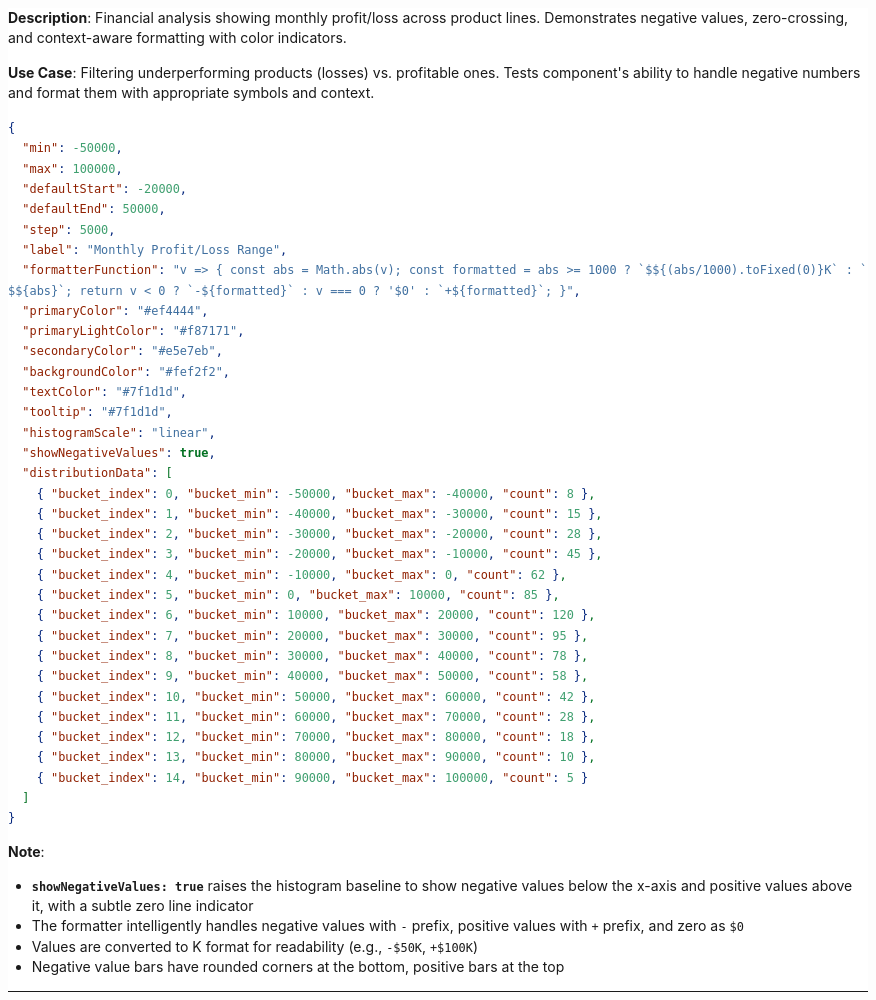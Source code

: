 **Description**: Financial analysis showing monthly profit/loss across product lines. Demonstrates negative values, zero-crossing, and context-aware formatting with color indicators.

**Use Case**: Filtering underperforming products (losses) vs. profitable ones. Tests component's ability to handle negative numbers and format them with appropriate symbols and context.

```json
{
  "min": -50000,
  "max": 100000,
  "defaultStart": -20000,
  "defaultEnd": 50000,
  "step": 5000,
  "label": "Monthly Profit/Loss Range",
  "formatterFunction": "v => { const abs = Math.abs(v); const formatted = abs >= 1000 ? `$${(abs/1000).toFixed(0)}K` : `$${abs}`; return v < 0 ? `-${formatted}` : v === 0 ? '$0' : `+${formatted}`; }",
  "primaryColor": "#ef4444",
  "primaryLightColor": "#f87171",
  "secondaryColor": "#e5e7eb",
  "backgroundColor": "#fef2f2",
  "textColor": "#7f1d1d",
  "tooltip": "#7f1d1d",
  "histogramScale": "linear",
  "showNegativeValues": true,
  "distributionData": [
    { "bucket_index": 0, "bucket_min": -50000, "bucket_max": -40000, "count": 8 },
    { "bucket_index": 1, "bucket_min": -40000, "bucket_max": -30000, "count": 15 },
    { "bucket_index": 2, "bucket_min": -30000, "bucket_max": -20000, "count": 28 },
    { "bucket_index": 3, "bucket_min": -20000, "bucket_max": -10000, "count": 45 },
    { "bucket_index": 4, "bucket_min": -10000, "bucket_max": 0, "count": 62 },
    { "bucket_index": 5, "bucket_min": 0, "bucket_max": 10000, "count": 85 },
    { "bucket_index": 6, "bucket_min": 10000, "bucket_max": 20000, "count": 120 },
    { "bucket_index": 7, "bucket_min": 20000, "bucket_max": 30000, "count": 95 },
    { "bucket_index": 8, "bucket_min": 30000, "bucket_max": 40000, "count": 78 },
    { "bucket_index": 9, "bucket_min": 40000, "bucket_max": 50000, "count": 58 },
    { "bucket_index": 10, "bucket_min": 50000, "bucket_max": 60000, "count": 42 },
    { "bucket_index": 11, "bucket_min": 60000, "bucket_max": 70000, "count": 28 },
    { "bucket_index": 12, "bucket_min": 70000, "bucket_max": 80000, "count": 18 },
    { "bucket_index": 13, "bucket_min": 80000, "bucket_max": 90000, "count": 10 },
    { "bucket_index": 14, "bucket_min": 90000, "bucket_max": 100000, "count": 5 }
  ]
}
```

**Note**:
- **`showNegativeValues: true`** raises the histogram baseline to show negative values below the x-axis and positive values above it, with a subtle zero line indicator
- The formatter intelligently handles negative values with `-` prefix, positive values with `+` prefix, and zero as `$0`
- Values are converted to K format for readability (e.g., `-$50K`, `+$100K`)
- Negative value bars have rounded corners at the bottom, positive bars at the top

---